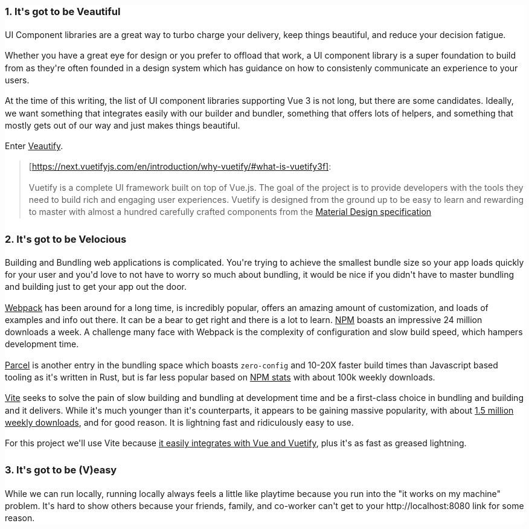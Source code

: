 ### 1. It's got to be Veautiful

UI Component libraries are a great way to turbo charge your delivery, keep things beautiful, and reduce your decision fatigue.

Whether you have a great eye for design or you prefer to offload that work, a UI component library is a super foundation to build from as they're often founded in a design system which has guidance on how to consistenly communicate an experience to your users.

At the time of this writing, the list of UI component libraries supporting Vue 3 is not long, but there are some candidates. Ideally, we want something that integrates easily with our builder and bundler, something that offers lots of helpers, and something that mostly gets out of our way and just makes things beautiful. 

Enter [Veautify](https://next.vuetifyjs.com/en/).

> [https://next.vuetifyjs.com/en/introduction/why-vuetify/#what-is-vuetify3f]:
>
> Vuetify is a complete UI framework built on top of Vue.js. The goal of the project is to provide developers with the tools they need to build rich and engaging user experiences. Vuetify is designed from the ground up to be easy to learn and rewarding to master with almost a hundred carefully crafted components from the [Material Design specification](https://material.io/)



### 2. It's got to be Velocious

Building and Bundling web applications is complicated. You're trying to achieve the smallest bundle size so your app loads quickly for your user and you'd love to not have to worry so much about bundling, it would be nice if you didn't have to master bundling and building just to get your app out the door.

[Webpack](https://webpack.js.org/) has been around for a long time, is incredibly popular, offers an amazing amount of customization, and loads of examples and info out there. It can be a bear to get right and there is a lot to learn. [NPM](https://www.npmjs.com/package/webpack) boasts an impressive 24 million downloads a week. A challenge many face with Webpack is the complexity of configuration and slow build speed, which hampers development time.

[Parcel](https://parceljs.org/) is another entry in the bundling space which boasts `zero-config` and 10-20X faster build times than Javascript based tooling as it's written in Rust, but is far less popular based on [NPM stats](https://www.npmjs.com/package/parcel) with about 100k weekly downloads.

[Vite](https://vitejs.dev/) seeks to solve the pain of slow building and bundling at development time and be a first-class choice in bundling and building and it delivers. While it's much younger than it's counterparts, it appears to be gaining massive popularity, with about [1.5 million weekly downloads](https://www.npmjs.com/package/vite), and for good reason. It is lightning fast and ridiculously easy to use.

For this project we'll use Vite because [it easily integrates with Vue and Vuetify](https://next.vuetifyjs.com/en/getting-started/installation/#vite), plus it's as fast as greased lightning.

### 3. It's got to be (V)easy

While we can run locally, running locally always feels a little like playtime because you run into the "it works on my machine" problem. It's hard to show others because your friends, family, and co-worker can't get to your http://localhost:8080 link for some reason.
